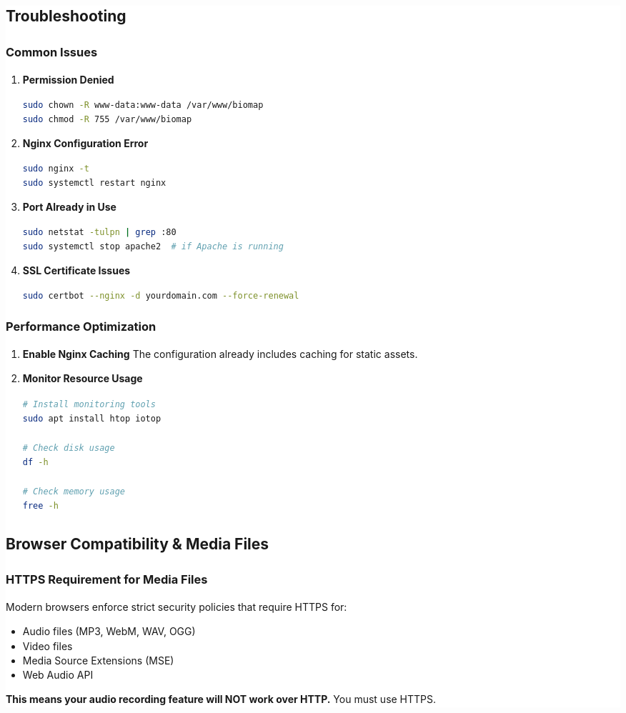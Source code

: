 ## Troubleshooting

### Common Issues

1. **Permission Denied**
   ```bash
   sudo chown -R www-data:www-data /var/www/biomap
   sudo chmod -R 755 /var/www/biomap
   ```

2. **Nginx Configuration Error**
   ```bash
   sudo nginx -t
   sudo systemctl restart nginx
   ```

3. **Port Already in Use**
   ```bash
   sudo netstat -tulpn | grep :80
   sudo systemctl stop apache2  # if Apache is running
   ```

4. **SSL Certificate Issues**
   ```bash
   sudo certbot --nginx -d yourdomain.com --force-renewal
   ```

### Performance Optimization

1. **Enable Nginx Caching**
   The configuration already includes caching for static assets.

2. **Monitor Resource Usage**
   ```bash
   # Install monitoring tools
   sudo apt install htop iotop

   # Check disk usage
   df -h

   # Check memory usage
   free -h
   ```

## Browser Compatibility & Media Files

### HTTPS Requirement for Media Files
Modern browsers enforce strict security policies that require HTTPS for:
- Audio files (MP3, WebM, WAV, OGG)
- Video files
- Media Source Extensions (MSE)
- Web Audio API

**This means your audio recording feature will NOT work over HTTP.** You must use HTTPS.
